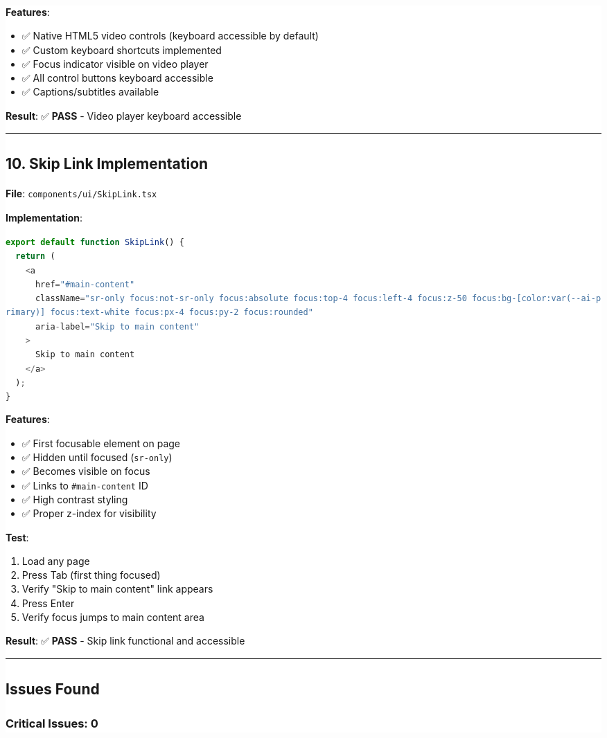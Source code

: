 **Features**:
- ✅ Native HTML5 video controls (keyboard accessible by default)
- ✅ Custom keyboard shortcuts implemented
- ✅ Focus indicator visible on video player
- ✅ All control buttons keyboard accessible
- ✅ Captions/subtitles available

**Result**: ✅ **PASS** - Video player keyboard accessible

---

## 10. Skip Link Implementation

**File**: `components/ui/SkipLink.tsx`

**Implementation**:
```typescript
export default function SkipLink() {
  return (
    <a
      href="#main-content"
      className="sr-only focus:not-sr-only focus:absolute focus:top-4 focus:left-4 focus:z-50 focus:bg-[color:var(--ai-primary)] focus:text-white focus:px-4 focus:py-2 focus:rounded"
      aria-label="Skip to main content"
    >
      Skip to main content
    </a>
  );
}
```

**Features**:
- ✅ First focusable element on page
- ✅ Hidden until focused (`sr-only`)
- ✅ Becomes visible on focus
- ✅ Links to `#main-content` ID
- ✅ High contrast styling
- ✅ Proper z-index for visibility

**Test**:
1. Load any page
2. Press Tab (first thing focused)
3. Verify "Skip to main content" link appears
4. Press Enter
5. Verify focus jumps to main content area

**Result**: ✅ **PASS** - Skip link functional and accessible

---

## Issues Found

### Critical Issues: 0
